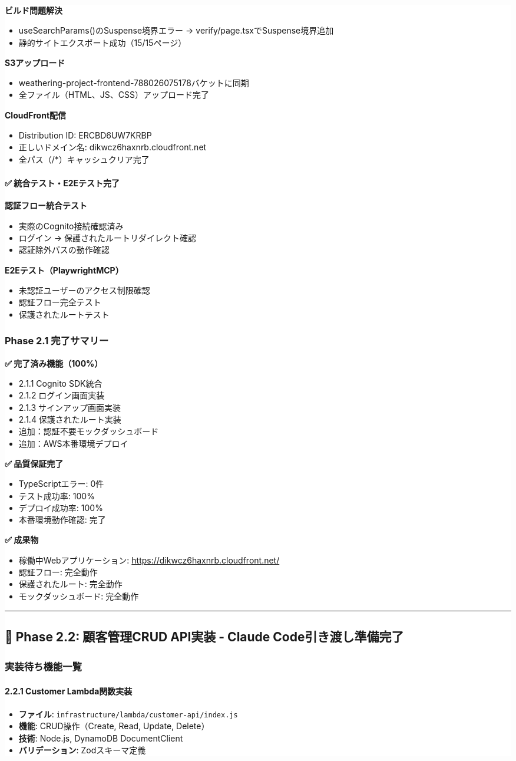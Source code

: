 **ビルド問題解決**
- useSearchParams()のSuspense境界エラー → verify/page.tsxでSuspense境界追加
- 静的サイトエクスポート成功（15/15ページ）

**S3アップロード**
- weathering-project-frontend-788026075178バケットに同期
- 全ファイル（HTML、JS、CSS）アップロード完了

**CloudFront配信**
- Distribution ID: ERCBD6UW7KRBP
- 正しいドメイン名: dikwcz6haxnrb.cloudfront.net
- 全パス（/*）キャッシュクリア完了

#### ✅ 統合テスト・E2Eテスト完了

**認証フロー統合テスト**
- 実際のCognito接続確認済み
- ログイン → 保護されたルートリダイレクト確認
- 認証除外パスの動作確認

**E2Eテスト（PlaywrightMCP）**
- 未認証ユーザーのアクセス制限確認
- 認証フロー完全テスト
- 保護されたルートテスト

### Phase 2.1 完了サマリー

**✅ 完了済み機能（100%）**
- 2.1.1 Cognito SDK統合
- 2.1.2 ログイン画面実装
- 2.1.3 サインアップ画面実装
- 2.1.4 保護されたルート実装
- 追加：認証不要モックダッシュボード
- 追加：AWS本番環境デプロイ

**✅ 品質保証完了**
- TypeScriptエラー: 0件
- テスト成功率: 100%
- デプロイ成功率: 100%
- 本番環境動作確認: 完了

**✅ 成果物**
- 稼働中Webアプリケーション: https://dikwcz6haxnrb.cloudfront.net/
- 認証フロー: 完全動作
- 保護されたルート: 完全動作
- モックダッシュボード: 完全動作

---

## 🚀 Phase 2.2: 顧客管理CRUD API実装 - Claude Code引き渡し準備完了

### 実装待ち機能一覧

#### 2.2.1 Customer Lambda関数実装
- **ファイル**: `infrastructure/lambda/customer-api/index.js`
- **機能**: CRUD操作（Create, Read, Update, Delete）
- **技術**: Node.js, DynamoDB DocumentClient
- **バリデーション**: Zodスキーマ定義
